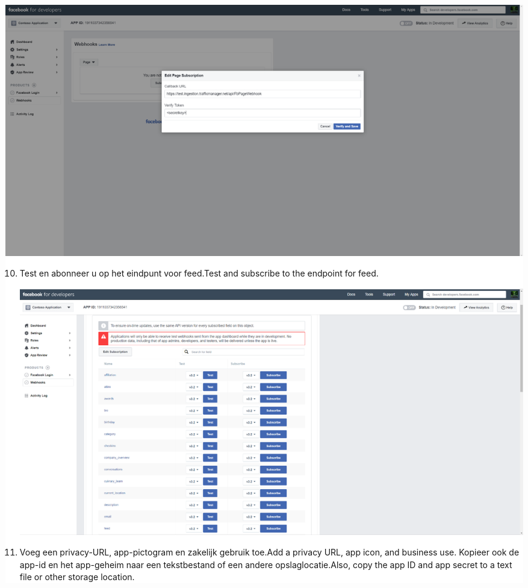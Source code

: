    ![Het verificatie-token toevoegen](../media/FBCimage33.png)

10. <span data-ttu-id="9f12e-172">Test en abonneer u op het eindpunt voor feed.</span><span class="sxs-lookup"><span data-stu-id="9f12e-172">Test and subscribe to the endpoint for feed.</span></span>

    ![Test en abonneer u op het eindpunt](../media/FBCimage34.png)

11. <span data-ttu-id="9f12e-174">Voeg een privacy-URL, app-pictogram en zakelijk gebruik toe.</span><span class="sxs-lookup"><span data-stu-id="9f12e-174">Add a privacy URL, app icon, and business use.</span></span> <span data-ttu-id="9f12e-175">Kopieer ook de app-id en het app-geheim naar een tekstbestand of een andere opslaglocatie.</span><span class="sxs-lookup"><span data-stu-id="9f12e-175">Also, copy the app ID and app secret to a text file or other storage location.</span></span>
